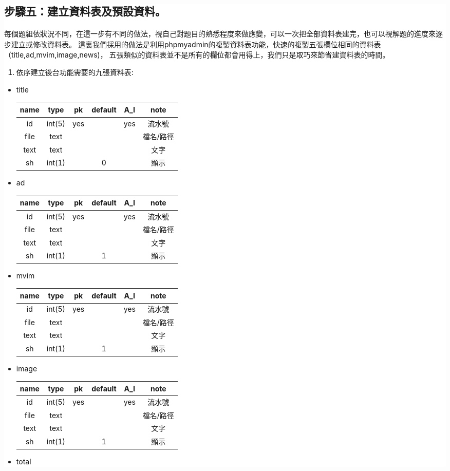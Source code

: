 
## 步驟五：建立資料表及預設資料。
每個題組依狀況不同，在這一步有不同的做法，視自己對題目的熟悉程度來做應變，可以一次把全部資料表建完，也可以視解題的進度來逐步建立或修改資料表。
這裏我們採用的做法是利用phpmyadmin的複製資料表功能，快速的複製五張欄位相同的資料表（title,ad,mvim,image,news)，
五張類似的資料表並不是所有的欄位都會用得上，我們只是取巧來節省建資料表的時間。

1. 依序建立後台功能需要的九張資料表:
  * title

    | name |  type  |  pk | default | A_I |   note   |
    |:----:|:------:|:---:|:-------:|:---:|:--------:|
    |id    |int(5)  |yes  |         |yes  | 流水號    |
    |file  |text    |     |         |     | 檔名/路徑 |
    |text  |text    |     |         |     | 文字      |
    |sh    |int(1)  |     |   0     |     | 顯示      |
    
  * ad

    | name |  type  |  pk | default | A_I |   note   |
    |:----:|:------:|:---:|:-------:|:---:|:--------:|
    |id    |int(5)  |yes  |         |yes  | 流水號    |
    |file  |text    |     |         |     | 檔名/路徑 |
    |text  |text    |     |         |     | 文字     |
    |sh    |int(1)  |     |   1     |     | 顯示     |

  * mvim
  
    | name |  type  |  pk | default | A_I |   note   |
    |:----:|:------:|:---:|:-------:|:---:|:--------:|
    |id    |int(5)  |yes  |         |yes  | 流水號    |
    |file  |text    |     |         |     | 檔名/路徑 |
    |text  |text    |     |         |     | 文字     |
    |sh    |int(1)  |     |   1     |     | 顯示     |

  * image

    | name |  type  |  pk | default | A_I |   note   |
    |:----:|:------:|:---:|:-------:|:---:|:--------:|
    |id    |int(5)  |yes  |         |yes  | 流水號    |
    |file  |text    |     |         |     | 檔名/路徑 |
    |text  |text    |     |         |     | 文字      |
    |sh    |int(1)  |     |   1     |     | 顯示      |

  * total
